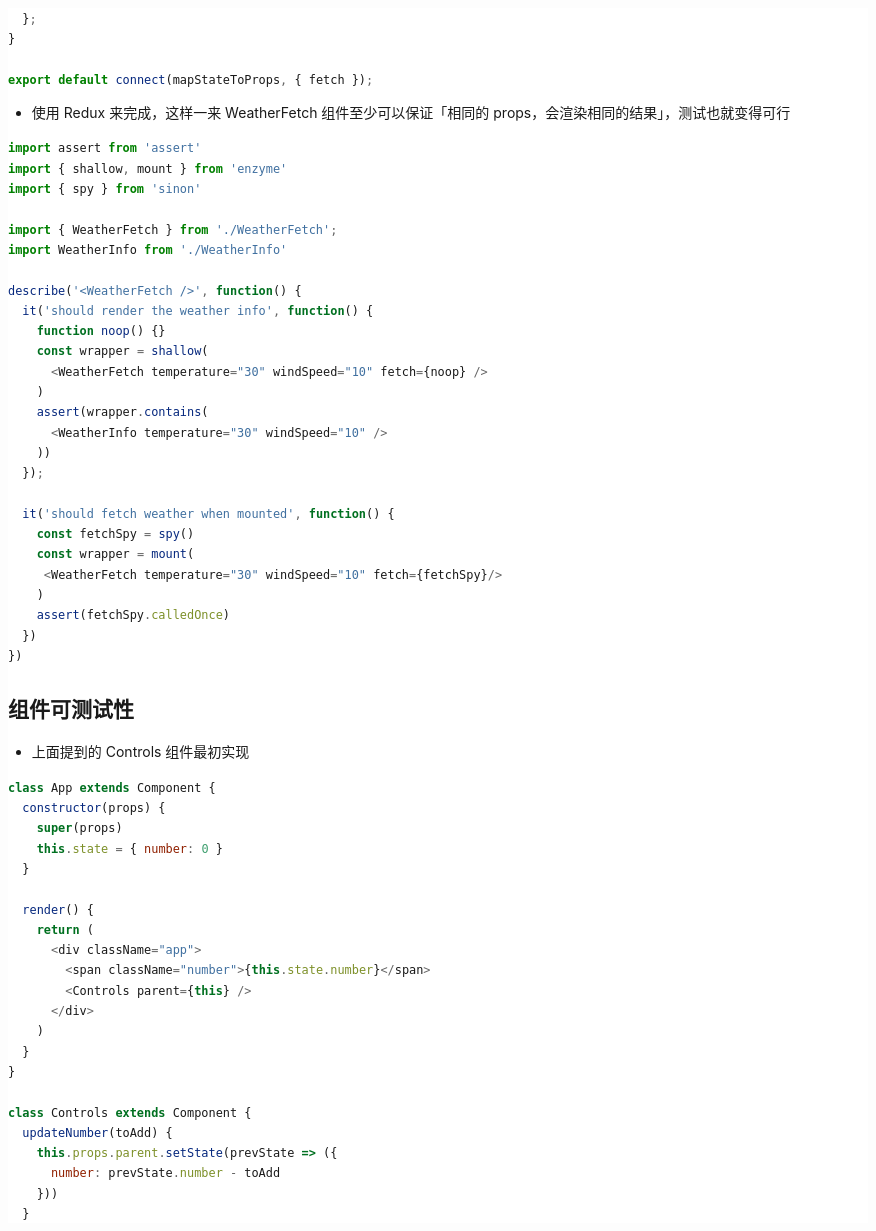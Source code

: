 ```javascript
  };
}

export default connect(mapStateToProps, { fetch });
```

- 使用 Redux 来完成，这样一来 WeatherFetch 组件至少可以保证「相同的 props，会渲染相同的结果」，测试也就变得可行

```javascript
import assert from 'assert'
import { shallow, mount } from 'enzyme'
import { spy } from 'sinon'

import { WeatherFetch } from './WeatherFetch';  
import WeatherInfo from './WeatherInfo'

describe('<WeatherFetch />', function() {  
  it('should render the weather info', function() {
    function noop() {}
    const wrapper = shallow(
      <WeatherFetch temperature="30" windSpeed="10" fetch={noop} />
    )
    assert(wrapper.contains(
      <WeatherInfo temperature="30" windSpeed="10" />
    ))
  });

  it('should fetch weather when mounted', function() {
    const fetchSpy = spy()
    const wrapper = mount(
     <WeatherFetch temperature="30" windSpeed="10" fetch={fetchSpy}/>
    )
    assert(fetchSpy.calledOnce)
  })
})
```

## 组件可测试性

- 上面提到的 Controls 组件最初实现

```javascript
class App extends Component {  
  constructor(props) {
    super(props)
    this.state = { number: 0 }
  }

  render() {
    return (
      <div className="app"> 
        <span className="number">{this.state.number}</span>
        <Controls parent={this} />
      </div>
    )
  }
}

class Controls extends Component {
  updateNumber(toAdd) {
    this.props.parent.setState(prevState => ({
      number: prevState.number - toAdd       
    }))
  }

```
